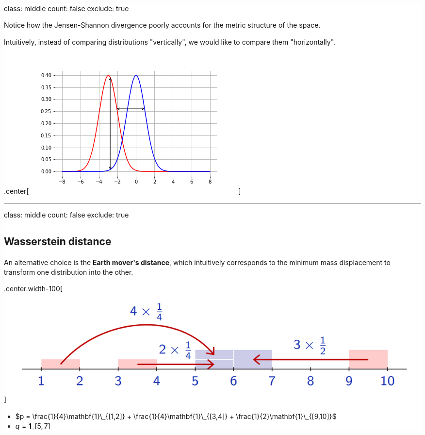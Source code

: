 
class: middle
count: false
exclude: true

Notice how the Jensen-Shannon divergence poorly accounts for the metric structure of the space.

Intuitively, instead of comparing distributions "vertically", we would like to compare them "horizontally".

.center[![](figures/archives-lec-gan/jsd-vs-emd.png)]

---

class: middle
count: false
exclude: true

## Wasserstein distance

An alternative choice is the **Earth mover's distance**, which intuitively
corresponds to the minimum mass displacement to transform one distribution into
the other.

.center.width-100[![](figures/archives-lec-gan/emd-moves.png)]

- $p = \frac{1}{4}\mathbf{1}\_{[1,2]} + \frac{1}{4}\mathbf{1}\_{[3,4]} + \frac{1}{2}\mathbf{1}\_{[9,10]}$
- $q = \mathbf{1}\_{[5,7]}$
